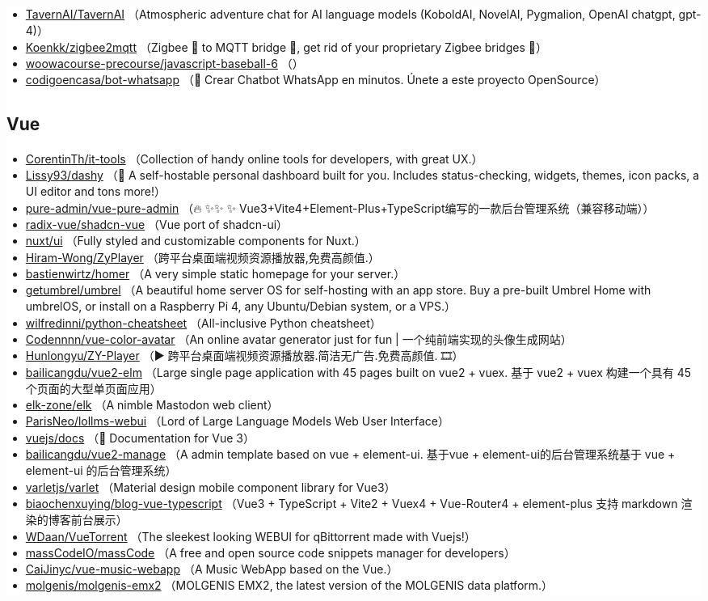 * [TavernAI/TavernAI](https://link.qdkfweb.cn/?target=https%3A%2F%2Fgithub.com%2FTavernAI%2FTavernAI) （Atmospheric adventure chat for AI language models (KoboldAI, NovelAI, Pygmalion, OpenAI chatgpt, gpt-4)）
* [Koenkk/zigbee2mqtt](https://link.qdkfweb.cn/?target=https%3A%2F%2Fgithub.com%2FKoenkk%2Fzigbee2mqtt) （Zigbee &#x1f41d; to MQTT bridge &#x1f309;, get rid of your proprietary Zigbee bridges &#x1f528;）
* [woowacourse-precourse/javascript-baseball-6](https://link.qdkfweb.cn/?target=https%3A%2F%2Fgithub.com%2Fwoowacourse-precourse%2Fjavascript-baseball-6) （）
* [codigoencasa/bot-whatsapp](https://link.qdkfweb.cn/?target=https%3A%2F%2Fgithub.com%2Fcodigoencasa%2Fbot-whatsapp) （&#x1f916; Crear Chatbot WhatsApp en minutos. Únete a este proyecto OpenSource）

## Vue

* [CorentinTh/it-tools](https://link.qdkfweb.cn/?target=https%3A%2F%2Fgithub.com%2FCorentinTh%2Fit-tools) （Collection of handy online tools for developers, with great UX.）
* [Lissy93/dashy](https://link.qdkfweb.cn/?target=https%3A%2F%2Fgithub.com%2FLissy93%2Fdashy) （&#x1f680; A self-hostable personal dashboard built for you. Includes status-checking, widgets, themes, icon packs, a UI editor and tons more!）
* [pure-admin/vue-pure-admin](https://link.qdkfweb.cn/?target=https%3A%2F%2Fgithub.com%2Fpure-admin%2Fvue-pure-admin) （&#x1f525; &#x2728;&#x2728; &#x2728; Vue3+Vite4+Element-Plus+TypeScript编写的一款后台管理系统（兼容移动端））
* [radix-vue/shadcn-vue](https://link.qdkfweb.cn/?target=https%3A%2F%2Fgithub.com%2Fradix-vue%2Fshadcn-vue) （Vue port of shadcn-ui）
* [nuxt/ui](https://link.qdkfweb.cn/?target=https%3A%2F%2Fgithub.com%2Fnuxt%2Fui) （Fully styled and customizable components for Nuxt.）
* [Hiram-Wong/ZyPlayer](https://link.qdkfweb.cn/?target=https%3A%2F%2Fgithub.com%2FHiram-Wong%2FZyPlayer) （跨平台桌面端视频资源播放器,免费高颜值.）
* [bastienwirtz/homer](https://link.qdkfweb.cn/?target=https%3A%2F%2Fgithub.com%2Fbastienwirtz%2Fhomer) （A very simple static homepage for your server.）
* [getumbrel/umbrel](https://link.qdkfweb.cn/?target=https%3A%2F%2Fgithub.com%2Fgetumbrel%2Fumbrel) （A beautiful home server OS for self-hosting with an app store. Buy a pre-built Umbrel Home with umbrelOS, or install on a Raspberry Pi 4, any Ubuntu/Debian system, or a VPS.）
* [wilfredinni/python-cheatsheet](https://link.qdkfweb.cn/?target=https%3A%2F%2Fgithub.com%2Fwilfredinni%2Fpython-cheatsheet) （All-inclusive Python cheatsheet）
* [Codennnn/vue-color-avatar](https://link.qdkfweb.cn/?target=https%3A%2F%2Fgithub.com%2FCodennnn%2Fvue-color-avatar) （An online avatar generator just for fun | 一个纯前端实现的头像生成网站）
* [Hunlongyu/ZY-Player](https://link.qdkfweb.cn/?target=https%3A%2F%2Fgithub.com%2FHunlongyu%2FZY-Player) （&#x25b6;&#xfe0f; 跨平台桌面端视频资源播放器.简洁无广告.免费高颜值. &#x1f39e;）
* [bailicangdu/vue2-elm](https://link.qdkfweb.cn/?target=https%3A%2F%2Fgithub.com%2Fbailicangdu%2Fvue2-elm) （Large single page application with 45 pages built on vue2 + vuex. 基于 vue2 + vuex 构建一个具有 45 个页面的大型单页面应用）
* [elk-zone/elk](https://link.qdkfweb.cn/?target=https%3A%2F%2Fgithub.com%2Felk-zone%2Felk) （A nimble Mastodon web client）
* [ParisNeo/lollms-webui](https://link.qdkfweb.cn/?target=https%3A%2F%2Fgithub.com%2FParisNeo%2Flollms-webui) （Lord of Large Language Models Web User Interface）
* [vuejs/docs](https://link.qdkfweb.cn/?target=https%3A%2F%2Fgithub.com%2Fvuejs%2Fdocs) （&#x1f4c4; Documentation for Vue 3）
* [bailicangdu/vue2-manage](https://link.qdkfweb.cn/?target=https%3A%2F%2Fgithub.com%2Fbailicangdu%2Fvue2-manage) （A admin template based on vue + element-ui. 基于vue + element-ui的后台管理系统基于 vue + element-ui 的后台管理系统）
* [varletjs/varlet](https://link.qdkfweb.cn/?target=https%3A%2F%2Fgithub.com%2Fvarletjs%2Fvarlet) （Material design mobile component library for Vue3）
* [biaochenxuying/blog-vue-typescript](https://link.qdkfweb.cn/?target=https%3A%2F%2Fgithub.com%2Fbiaochenxuying%2Fblog-vue-typescript) （Vue3 + TypeScript + Vite2 + Vuex4 + Vue-Router4 + element-plus 支持 markdown 渲染的博客前台展示）
* [WDaan/VueTorrent](https://link.qdkfweb.cn/?target=https%3A%2F%2Fgithub.com%2FWDaan%2FVueTorrent) （The sleekest looking WEBUI for qBittorrent made with Vuejs!）
* [massCodeIO/massCode](https://link.qdkfweb.cn/?target=https%3A%2F%2Fgithub.com%2FmassCodeIO%2FmassCode) （A free and open source code snippets manager for developers）
* [CaiJinyc/vue-music-webapp](https://link.qdkfweb.cn/?target=https%3A%2F%2Fgithub.com%2FCaiJinyc%2Fvue-music-webapp) （A Music WebApp based on the Vue.）
* [molgenis/molgenis-emx2](https://link.qdkfweb.cn/?target=https%3A%2F%2Fgithub.com%2Fmolgenis%2Fmolgenis-emx2) （MOLGENIS EMX2, the latest version of the MOLGENIS data platform.）